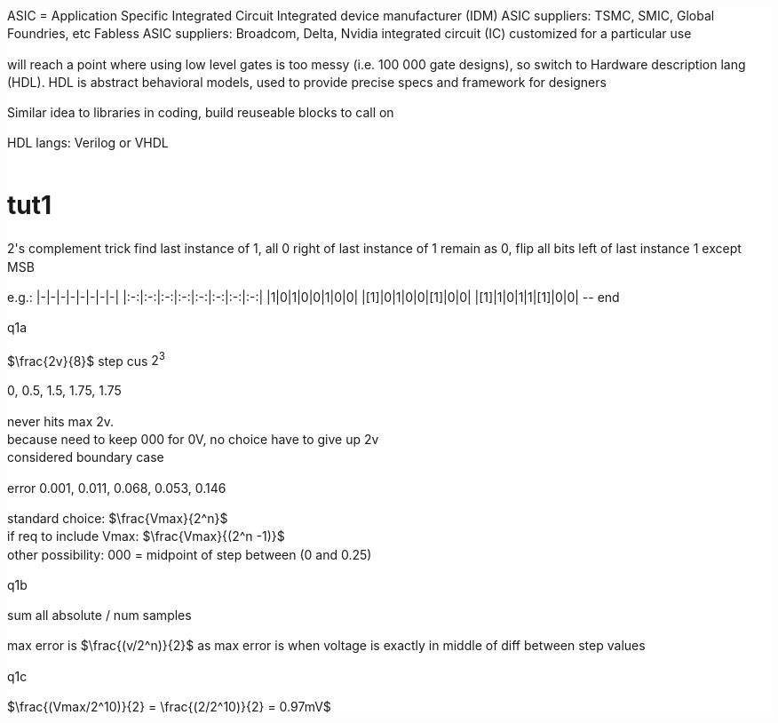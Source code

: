 ASIC = Application Specific Integrated Circuit
Integrated device manufacturer (IDM) ASIC suppliers: TSMC, SMIC, Global Foundries, etc
Fabless ASIC suppliers: Broadcom, Delta, Nvidia
integrated circuit (IC) customized for a particular use

will reach a point where using low level gates is too messy (i.e. 100 000 gate designs), so switch to Hardware description lang (HDL).
HDL is abstract behavioral models, used to provide precise specs and framework for designers

Similar idea to libraries in coding, build reuseable blocks to call on

HDL langs: Verilog or VHDL

# tut1

2's complement trick
find last instance of 1, all 0 right of last instance of 1 remain as 0, flip all bits left of last instance 1 except MSB

e.g.:
|-|-|-|-|-|-|-|-|
|:-:|:-:|:-:|:-:|:-:|:-:|:-:|:-:|
|1|0|1|0|0|1|0|0|
|[1]|0|1|0|0|[1]|0|0|
|[1]|1|0|1|1|[1]|0|0| -- end

q1a

$\frac{2v}{8}$ step cus $2^3$

0, 0.5, 1.5, 1.75, 1.75

never hits max 2v.  
because need to keep 000 for 0V, no choice have to give up 2v  
considered boundary case

error
0.001, 0.011, 0.068, 0.053, 0.146

standard choice: $\frac{Vmax}{2^n}$  
if req to include Vmax: $\frac{Vmax}{(2^n -1)}$  
other possibility: 000 = midpoint of step between (0 and 0.25)

q1b

sum all absolute / num samples

max error is $\frac{(v/2^n)}{2}$ as max error is when voltage is exactly in middle of diff between step values

q1c

$\frac{(Vmax/2^10)}{2} = \frac{(2/2^10)}{2} = 0.97mV$
